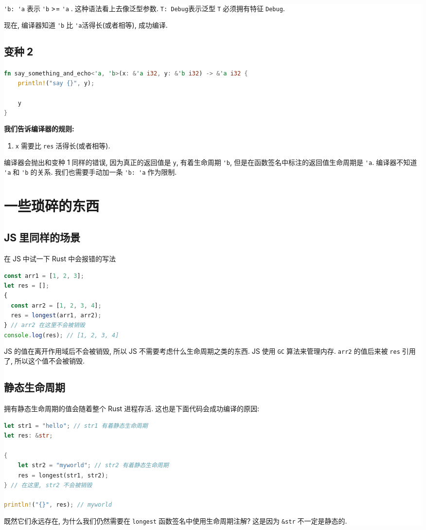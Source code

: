 `'b: 'a` 表示 `'b` >= `'a` . 这种语法看上去像泛型参数.  `T: Debug`表示泛型 `T` 必须拥有特征 `Debug`.

现在, 编译器知道 `'b` 比 `'a`活得长(或者相等), 成功编译.

## 变种 2
```rust
fn say_something_and_echo<'a, 'b>(x: &'a i32, y: &'b i32) -> &'a i32 {
	println!("say {}", y);

	y
}
```

**我们告诉编译器的规则:**
1. `x` 需要比 `res` 活得长(或者相等).

编译器会抛出和变种 1 同样的错误, 因为真正的返回值是 `y`, 有着生命周期 `'b`, 但是在函数签名中标注的返回值生命周期是 `'a`. 编译器不知道 `'a`  和 `'b` 的关系. 我们也需要手动加一条 `'b: 'a` 作为限制.

# 一些琐碎的东西

## JS 里同样的场景
在 JS 中试一下 Rust 中会报错的写法

```typescript
const arr1 = [1, 2, 3];
let res = [];
{
  const arr2 = [1, 2, 3, 4];
  res = longest(arr1, arr2);
} // arr2 在这里不会被销毁
console.log(res); // [1, 2, 3, 4]
```

JS 的值在离开作用域后不会被销毁, 所以 JS 不需要考虑什么生命周期之类的东西. JS 使用 `GC` 算法来管理内存. `arr2` 的值后来被 `res` 引用了, 所以这个值不会被销毁.

## 静态生命周期
拥有静态生命周期的值会随着整个 Rust 进程存活. 这也是下面代码会成功编译的原因:

```rust
let str1 = "hello"; // str1 有着静态生命周期
let res: &str;

{
	let str2 = "myworld"; // str2 有着静态生命周期
	res = longest(str1, str2);
} // 在这里, str2 不会被销毁

println!("{}", res); // myworld
```

既然它们永远存在, 为什么我们仍然需要在 `longest` 函数签名中使用生命周期注解? 这是因为 `&str` 不一定是静态的.
